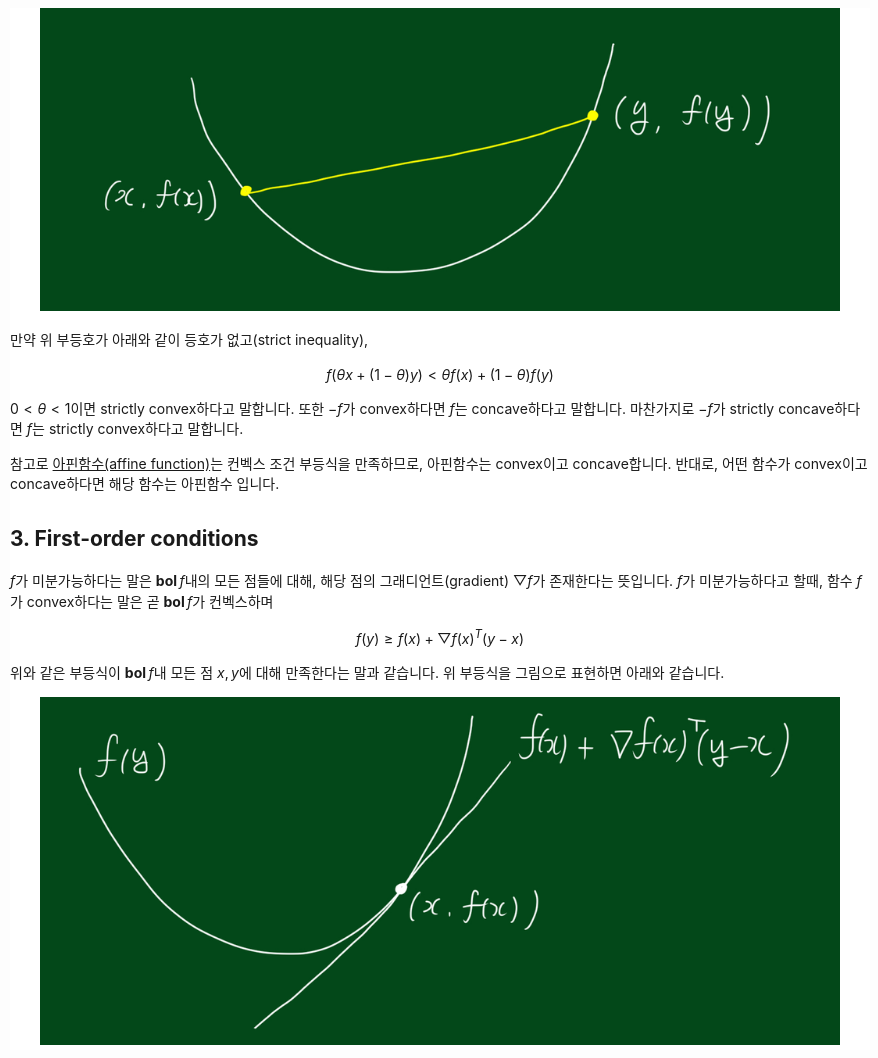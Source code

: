 <center><img src="/assets/images/math/convex-function/01.jpg" width="800"></center>

만약 위 부등호가 아래와 같이 등호가 없고(strict inequality), 

$$ f(\theta x + (1-\theta)y) < \theta f(x) + (1-\theta)f(y) $$

$0 < \theta < 1$이면 strictly convex하다고 말합니다. 
또한 $-f$가 convex하다면 $f$는 concave하다고 말합니다. 
마찬가지로 $-f$가 strictly concave하다면 $f$는 strictly convex하다고 말합니다. 

참고로 [아핀함수(affine function)](https://losskatsu.github.io/mathematics/convex-set/)는 컨벡스 조건 부등식을 만족하므로, 
아핀함수는 convex이고 concave합니다. 
반대로, 어떤 함수가 convex이고 concave하다면 해당 함수는 아핀함수 입니다. 

## 3. First-order conditions

$f$가 미분가능하다는 말은 $\mathbf{bol}\, f$내의 모든 점들에 대해, 
해당 점의 그래디언트(gradient) $\bigtriangledown f$가 존재한다는 뜻입니다. 
$f$가 미분가능하다고 할때, 함수 $f$가 convex하다는 말은 곧 $\mathbf{bol} \, f$가 컨벡스하며 

$$ f(y) \geq f(x) + \bigtriangledown f(x)^{T}(y-x)$$

위와 같은 부등식이 $\mathbf{bol}\, f$내 모든 점 $x, y$에 대해 만족한다는 말과 같습니다. 
위 부등식을 그림으로 표현하면 아래와 같습니다. 

<center><img src="/assets/images/math/convex-function/02.jpg" width="800"></center>
